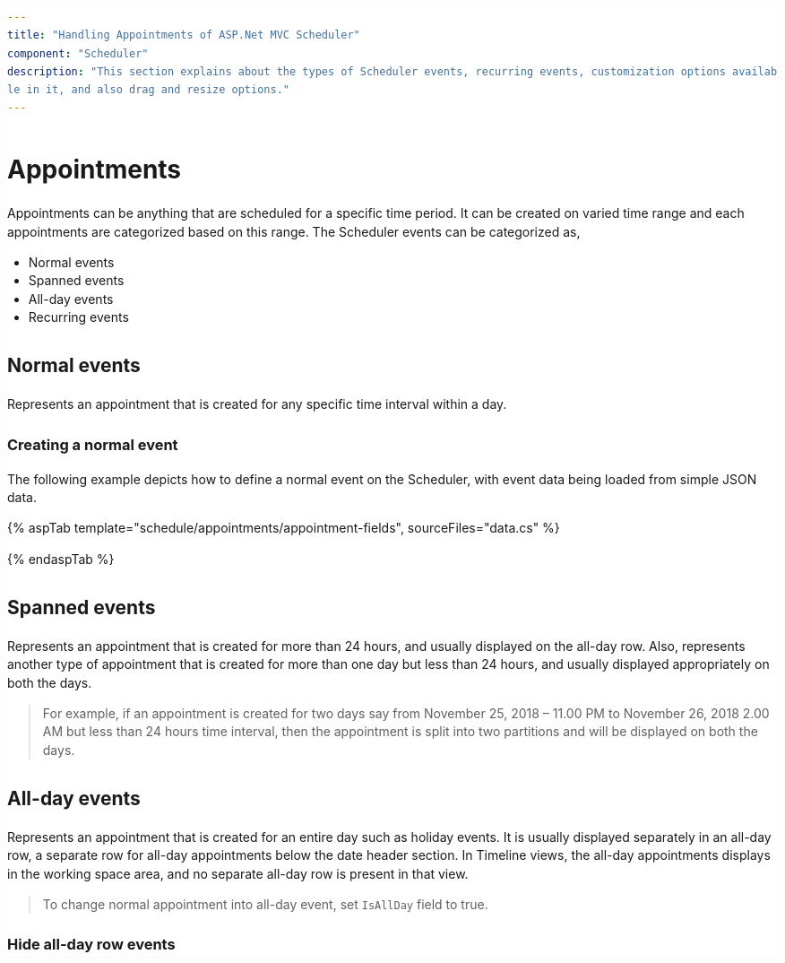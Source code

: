 ```yaml
---
title: "Handling Appointments of ASP.Net MVC Scheduler"
component: "Scheduler"
description: "This section explains about the types of Scheduler events, recurring events, customization options available in it, and also drag and resize options."
---
```


# Appointments

Appointments can be anything that are scheduled for a specific time period. It can be created on varied time range and each appointments are categorized based on this range. The Scheduler events can be categorized as,

* Normal events
* Spanned events
* All-day events
* Recurring events

## Normal events

Represents an appointment that is created for any specific time interval within a day.

### Creating a normal event

The following example depicts how to define a normal event on the Scheduler, with event data being loaded from simple JSON data.

{% aspTab template="schedule/appointments/appointment-fields", sourceFiles="data.cs"  %}

{% endaspTab %}

## Spanned events

Represents an appointment that is created for more than 24 hours, and usually displayed on the all-day row. Also, represents another type of appointment that is created for more than one day but less than 24 hours, and usually displayed appropriately on both the days.

> For example, if an appointment is created for two days say from November 25, 2018 – 11.00 PM to November 26, 2018 2.00 AM but less than 24 hours time interval, then the appointment is split into two partitions and will be displayed on both the days.

## All-day events

Represents an appointment that is created for an entire day such as holiday events. It is usually displayed separately in an all-day row, a separate row for all-day appointments below the date header section. In Timeline views, the all-day appointments displays in the working space area, and no separate all-day row is present in that view.

> To change normal appointment into all-day event, set `IsAllDay` field to true.

### Hide all-day row events
